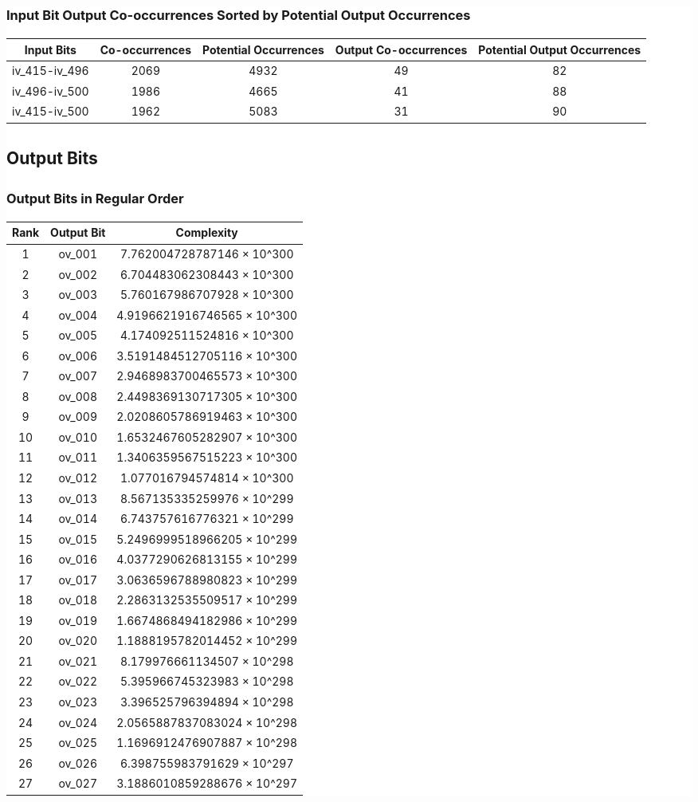 ### Input Bit Output Co-occurrences Sorted by Potential Output Occurrences

| Input Bits | Co-occurrences | Potential Occurrences | Output Co-occurrences | Potential Output Occurrences |
|:----------:|:--------------:|:---------------------:|:---------------------:|:----------------------------:|
| iv_415-iv_496 | 2069 | 4932 | 49 | 82 |
| iv_496-iv_500 | 1986 | 4665 | 41 | 88 |
| iv_415-iv_500 | 1962 | 5083 | 31 | 90 |

## Output Bits

### Output Bits in Regular Order

| Rank | Output Bit | Complexity |
|:----:|:----------:|:----------:|
| 1 | ov_001 | 7.762004728787146 × 10^300 |
| 2 | ov_002 | 6.704483062308443 × 10^300 |
| 3 | ov_003 | 5.760167986707928 × 10^300 |
| 4 | ov_004 | 4.9196621916746565 × 10^300 |
| 5 | ov_005 | 4.174092511524816 × 10^300 |
| 6 | ov_006 | 3.5191484512705116 × 10^300 |
| 7 | ov_007 | 2.9468983700465573 × 10^300 |
| 8 | ov_008 | 2.4498369130717305 × 10^300 |
| 9 | ov_009 | 2.0208605786919463 × 10^300 |
| 10 | ov_010 | 1.6532467605282907 × 10^300 |
| 11 | ov_011 | 1.3406359567515223 × 10^300 |
| 12 | ov_012 | 1.077016794574814 × 10^300 |
| 13 | ov_013 | 8.567135335259976 × 10^299 |
| 14 | ov_014 | 6.743757616776321 × 10^299 |
| 15 | ov_015 | 5.2496999518966205 × 10^299 |
| 16 | ov_016 | 4.0377290626813155 × 10^299 |
| 17 | ov_017 | 3.0636596788980823 × 10^299 |
| 18 | ov_018 | 2.2863132535509517 × 10^299 |
| 19 | ov_019 | 1.6674868494182986 × 10^299 |
| 20 | ov_020 | 1.1888195782014452 × 10^299 |
| 21 | ov_021 | 8.179976661134507 × 10^298 |
| 22 | ov_022 | 5.395966745323983 × 10^298 |
| 23 | ov_023 | 3.396525796394894 × 10^298 |
| 24 | ov_024 | 2.0565887837083024 × 10^298 |
| 25 | ov_025 | 1.1696912476907887 × 10^298 |
| 26 | ov_026 | 6.398755983791629 × 10^297 |
| 27 | ov_027 | 3.1886010859288676 × 10^297 |